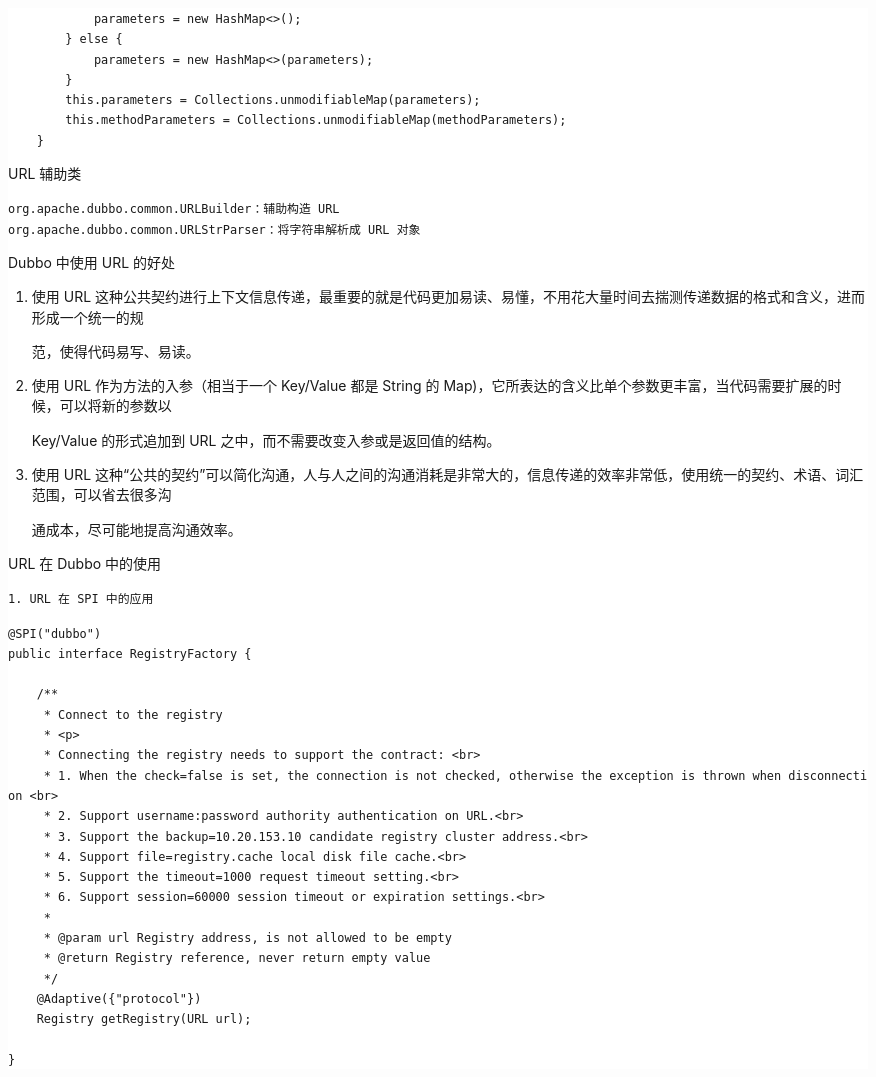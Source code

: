 ```
            parameters = new HashMap<>();
        } else {
            parameters = new HashMap<>(parameters);
        }
        this.parameters = Collections.unmodifiableMap(parameters);
        this.methodParameters = Collections.unmodifiableMap(methodParameters);
    }
```



URL 辅助类

```
org.apache.dubbo.common.URLBuilder：辅助构造 URL
org.apache.dubbo.common.URLStrParser：将字符串解析成 URL 对象
```



Dubbo 中使用 URL 的好处

1. 使用 URL 这种公共契约进行上下文信息传递，最重要的就是代码更加易读、易懂，不用花大量时间去揣测传递数据的格式和含义，进而形成一个统一的规

    范，使得代码易写、易读。

2. 使用 URL 作为方法的入参（相当于一个 Key/Value 都是 String 的 Map)，它所表达的含义比单个参数更丰富，当代码需要扩展的时候，可以将新的参数以 

    Key/Value 的形式追加到 URL 之中，而不需要改变入参或是返回值的结构。

3. 使用 URL 这种“公共的契约”可以简化沟通，人与人之间的沟通消耗是非常大的，信息传递的效率非常低，使用统一的契约、术语、词汇范围，可以省去很多沟

    通成本，尽可能地提高沟通效率。



URL 在 Dubbo 中的使用

	1. URL 在 SPI 中的应用

```
@SPI("dubbo")
public interface RegistryFactory {

    /**
     * Connect to the registry
     * <p>
     * Connecting the registry needs to support the contract: <br>
     * 1. When the check=false is set, the connection is not checked, otherwise the exception is thrown when disconnection <br>
     * 2. Support username:password authority authentication on URL.<br>
     * 3. Support the backup=10.20.153.10 candidate registry cluster address.<br>
     * 4. Support file=registry.cache local disk file cache.<br>
     * 5. Support the timeout=1000 request timeout setting.<br>
     * 6. Support session=60000 session timeout or expiration settings.<br>
     *
     * @param url Registry address, is not allowed to be empty
     * @return Registry reference, never return empty value
     */
    @Adaptive({"protocol"})
    Registry getRegistry(URL url);

}
```
